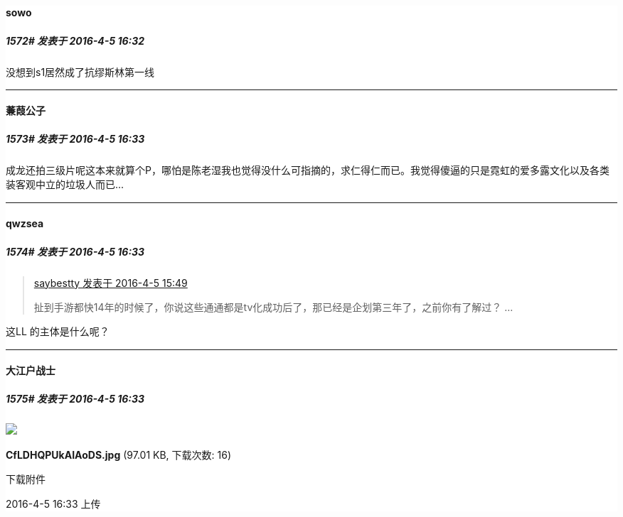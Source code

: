 ####  sowo  
##### 1572#       发表于 2016-4-5 16:32




没想到s1居然成了抗缪斯林第一线







-----

####  蒹葭公子  
##### 1573#       发表于 2016-4-5 16:33




成龙还拍三级片呢这本来就算个P，哪怕是陈老湿我也觉得没什么可指摘的，求仁得仁而已。我觉得傻逼的只是霓虹的爱多露文化以及各类装客观中立的垃圾人而已...







-----

####  qwzsea  
##### 1574#       发表于 2016-4-5 16:33



<blockquote><a href="httphttps://bbs.saraba1st.com/2b/forum.php?mod=redirect&amp;goto=findpost&amp;pid=32049424&amp;ptid=1247722" target="_blank">saybestty 发表于 2016-4-5 15:49</a>

扯到手游都快14年的时候了，你说这些通通都是tv化成功后了，那已经是企划第三年了，之前你有了解过？ ...</blockquote>
这LL 的主体是什么呢？







-----

####  大江户战士  
##### 1575#       发表于 2016-4-5 16:33




<img src="https://img.saraba1st.com/forum/201604/05/163330nl1veoxe4elgd4d1.jpg" referrerpolicy="no-referrer">


<strong>CfLDHQPUkAIAoDS.jpg</strong> (97.01 KB, 下载次数: 16)

下载附件

2016-4-5 16:33 上传


